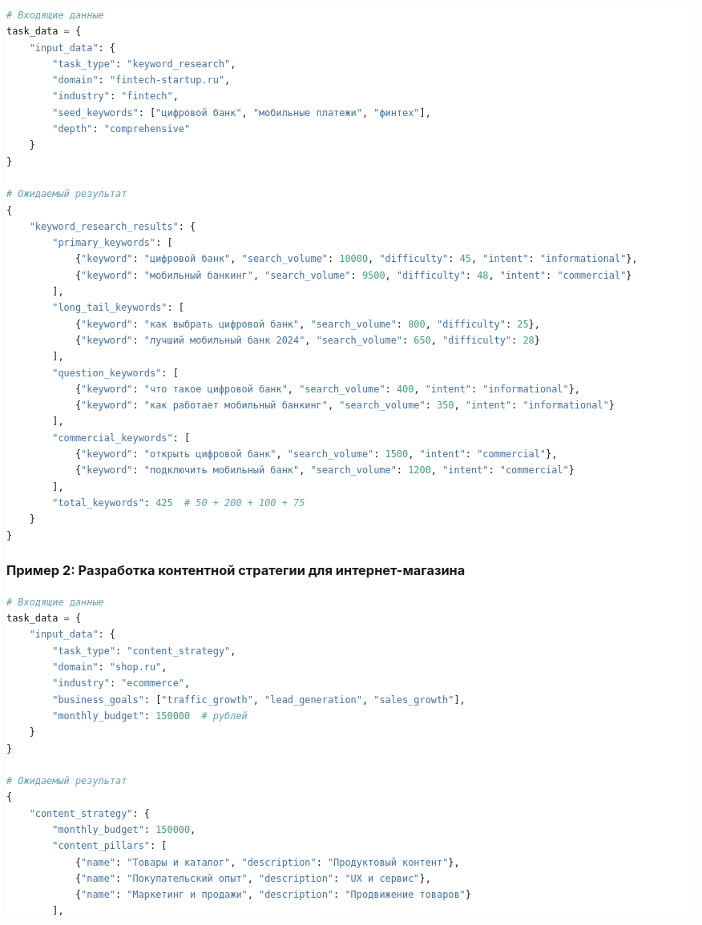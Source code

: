 ```python
# Входящие данные
task_data = {
    "input_data": {
        "task_type": "keyword_research",
        "domain": "fintech-startup.ru",
        "industry": "fintech",
        "seed_keywords": ["цифровой банк", "мобильные платежи", "финтех"],
        "depth": "comprehensive"
    }
}

# Ожидаемый результат
{
    "keyword_research_results": {
        "primary_keywords": [
            {"keyword": "цифровой банк", "search_volume": 10000, "difficulty": 45, "intent": "informational"},
            {"keyword": "мобильный банкинг", "search_volume": 9500, "difficulty": 48, "intent": "commercial"}
        ],
        "long_tail_keywords": [
            {"keyword": "как выбрать цифровой банк", "search_volume": 800, "difficulty": 25},
            {"keyword": "лучший мобильный банк 2024", "search_volume": 650, "difficulty": 28}
        ],
        "question_keywords": [
            {"keyword": "что такое цифровой банк", "search_volume": 400, "intent": "informational"},
            {"keyword": "как работает мобильный банкинг", "search_volume": 350, "intent": "informational"}
        ],
        "commercial_keywords": [
            {"keyword": "открыть цифровой банк", "search_volume": 1500, "intent": "commercial"},
            {"keyword": "подключить мобильный банк", "search_volume": 1200, "intent": "commercial"}
        ],
        "total_keywords": 425  # 50 + 200 + 100 + 75
    }
}
```

### **Пример 2: Разработка контентной стратегии для интернет-магазина**

```python
# Входящие данные
task_data = {
    "input_data": {
        "task_type": "content_strategy",
        "domain": "shop.ru",
        "industry": "ecommerce",
        "business_goals": ["traffic_growth", "lead_generation", "sales_growth"],
        "monthly_budget": 150000  # рублей
    }
}

# Ожидаемый результат
{
    "content_strategy": {
        "monthly_budget": 150000,
        "content_pillars": [
            {"name": "Товары и каталог", "description": "Продуктовый контент"},
            {"name": "Покупательский опыт", "description": "UX и сервис"},
            {"name": "Маркетинг и продажи", "description": "Продвижение товаров"}
        ],
```